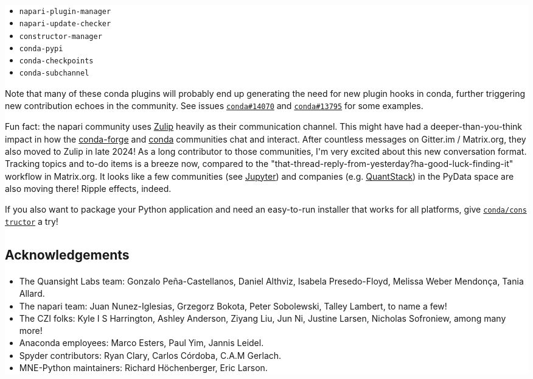 - `napari-plugin-manager`
- `napari-update-checker`
- `constructor-manager`
- `conda-pypi`
- `conda-checkpoints`
- `conda-subchannel`

Note that many of these conda plugins will probably end up generating the need for new plugin hooks in conda, further triggering new contribution echoes in the community. See issues [`conda#14070`](https://github.com/conda/conda/issues/14070) and [`conda#13795`](https://github.com/conda/conda/issues/13795) for some examples.

Fun fact: the napari community uses [Zulip](https://napari.zulipchat.com/) heavily as their communication channel. This might have had a deeper-than-you-think impact in how the [conda-forge](https://github.com/conda-forge/cfep/blob/main/cfep-23.md) and [conda](https://github.com/conda/ceps/blob/main/cep-0018.md) communities chat and interact. After countless messages on Gitter.im / Matrix.org, they also moved to Zulip in late 2024! As a long contributor to those communities, I'm very excited about this new conversation format. Tracking topics and to-do items is a breeze now, compared to the "that-thread-reply-from-yesterday?ha-good-luck-finding-it" workflow in Matrix.org. It looks like a few communities (see [Jupyter](https://jupyter.zulipchat.com/)) and companies (e.g. [QuantStack](https://github.com/jupyter/governance/issues/182#issuecomment-2518389164)) in the PyData space are also moving there! Ripple effects, indeed.

If you also want to package your Python application and need an easy-to-run installer that works for all platforms, give [`conda/constructor`](https://github.com/conda/constructor) a try!

## Acknowledgements

- The Quansight Labs team: Gonzalo Peña-Castellanos, Daniel Althviz, Isabela Presedo-Floyd, Melissa Weber Mendonça, Tania Allard.
- The napari team: Juan Nunez-Iglesias, Grzegorz Bokota, Peter Sobolewski, Talley Lambert, to name a few!
- The CZI folks: Kyle I S Harrington, Ashley Anderson, Ziyang Liu, Jun Ni, Justine Larsen, Nicholas Sofroniew, among many more!
- Anaconda employees: Marco Esters, Paul Yim, Jannis Leidel.
- Spyder contributors: Ryan Clary, Carlos Córdoba, C.A.M Gerlach.
- MNE-Python maintainers: Richard Höchenberger, Eric Larson.
